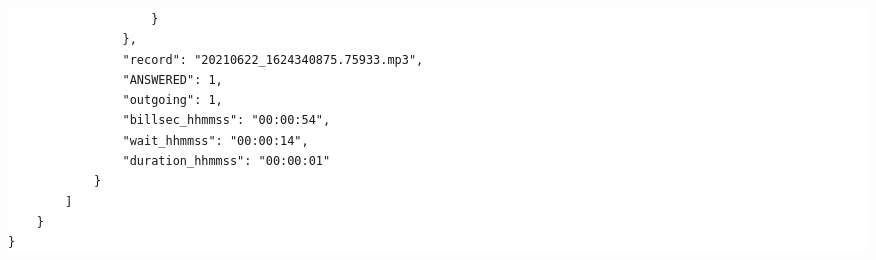 ```shell
                    }
                },
                "record": "20210622_1624340875.75933.mp3",
                "ANSWERED": 1,
                "outgoing": 1,
                "billsec_hhmmss": "00:00:54",
                "wait_hhmmss": "00:00:14",
                "duration_hhmmss": "00:00:01"
            }
        ]
    }
}
```